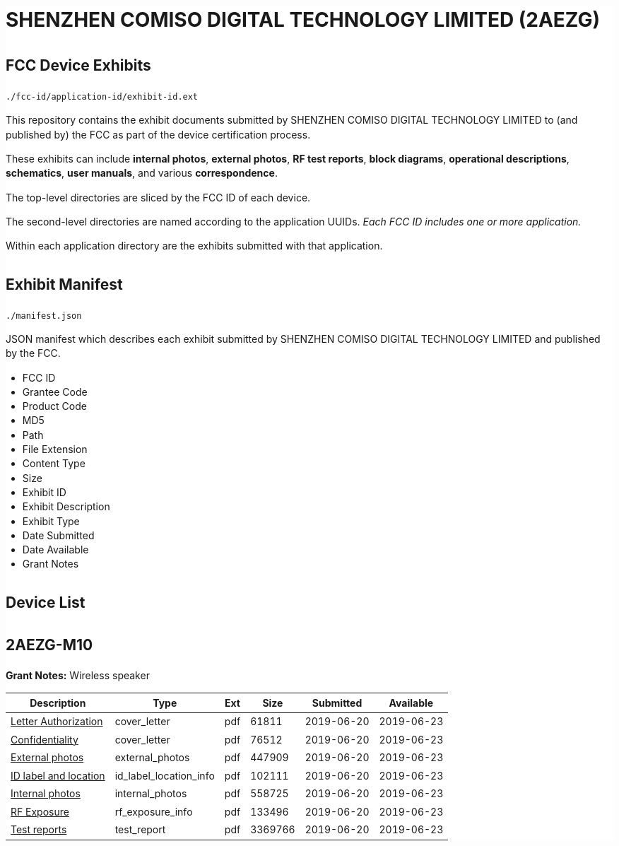 # SHENZHEN COMISO DIGITAL TECHNOLOGY LIMITED (2AEZG)
## FCC Device Exhibits

```
./fcc-id/application-id/exhibit-id.ext
```

This repository contains the exhibit documents submitted by SHENZHEN COMISO DIGITAL TECHNOLOGY LIMITED to (and published by) the FCC as part of the device certification process.

These exhibits can include **internal photos**, **external photos**, **RF test reports**, **block diagrams**, **operational descriptions**, **schematics**, **user manuals**, and various **correspondence**.

The top-level directories are sliced by the FCC ID of each device.

The second-level directories are named according to the application UUIDs. *Each FCC ID includes one or more application.*

Within each application directory are the exhibits submitted with that application. 

## Exhibit Manifest

```
./manifest.json
```

JSON manifest which describes each exhibit submitted by SHENZHEN COMISO DIGITAL TECHNOLOGY LIMITED and published by the FCC.

- FCC ID
- Grantee Code
- Product Code
- MD5
- Path
- File Extension
- Content Type
- Size
- Exhibit ID
- Exhibit Description
- Exhibit Type
- Date Submitted
- Date Available
- Grant Notes

## Device List
## 2AEZG-M10
**Grant Notes:** Wireless speaker

| Description | Type | Ext | Size | Submitted | Available |
| ----------- | ---- | --- | ---- | --------- | --------- |
| [Letter Authorization](2AEZG-M10/db570edfdfa6cc0e9ab066ac222b0b06/4326611.pdf) | cover_letter | pdf | 61811 | 2019-06-20 | 2019-06-23 |
| [Confidentiality](2AEZG-M10/db570edfdfa6cc0e9ab066ac222b0b06/4326612.pdf) | cover_letter | pdf | 76512 | 2019-06-20 | 2019-06-23 |
| [External photos](2AEZG-M10/db570edfdfa6cc0e9ab066ac222b0b06/4326613.pdf) | external_photos | pdf | 447909 | 2019-06-20 | 2019-06-23 |
| [ID label and location](2AEZG-M10/db570edfdfa6cc0e9ab066ac222b0b06/4326615.pdf) | id_label_location_info | pdf | 102111 | 2019-06-20 | 2019-06-23 |
| [Internal photos](2AEZG-M10/db570edfdfa6cc0e9ab066ac222b0b06/4326614.pdf) | internal_photos | pdf | 558725 | 2019-06-20 | 2019-06-23 |
| [RF Exposure](2AEZG-M10/db570edfdfa6cc0e9ab066ac222b0b06/4326622.pdf) | rf_exposure_info | pdf | 133496 | 2019-06-20 | 2019-06-23 |
| [Test reports](2AEZG-M10/db570edfdfa6cc0e9ab066ac222b0b06/4326619.pdf) | test_report | pdf | 3369766 | 2019-06-20 | 2019-06-23 |